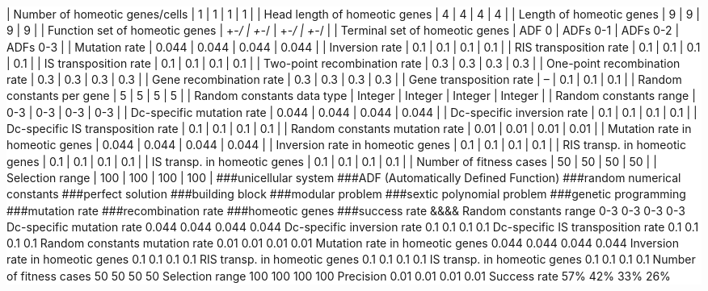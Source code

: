 | Number of homeotic genes/cells | 1 | 1 | 1 | 1 |
| Head length of homeotic genes | 4 | 4 | 4 | 4 |
| Length of homeotic genes | 9 | 9 | 9 | 9 |
| Function set of homeotic genes | +-*/ | +-*/ | +-*/ | +-*/ |
| Terminal set of homeotic genes | ADF 0 | ADFs 0-1 | ADFs 0-2 | ADFs 0-3 |
| Mutation rate | 0.044 | 0.044 | 0.044 | 0.044 |
| Inversion rate | 0.1 | 0.1 | 0.1 | 0.1 |
| RIS transposition rate | 0.1 | 0.1 | 0.1 | 0.1 |
| IS transposition rate | 0.1 | 0.1 | 0.1 | 0.1 |
| Two-point recombination rate | 0.3 | 0.3 | 0.3 | 0.3 |
| One-point recombination rate | 0.3 | 0.3 | 0.3 | 0.3 |
| Gene recombination rate | 0.3 | 0.3 | 0.3 | 0.3 |
| Gene transposition rate | – | 0.1 | 0.1 | 0.1 |
| Random constants per gene | 5 | 5 | 5 | 5 |
| Random constants data type | Integer | Integer | Integer | Integer |
| Random constants range | 0-3 | 0-3 | 0-3 | 0-3 |
| Dc-specific mutation rate | 0.044 | 0.044 | 0.044 | 0.044 |
| Dc-specific inversion rate | 0.1 | 0.1 | 0.1 | 0.1 |
| Dc-specific IS transposition rate | 0.1 | 0.1 | 0.1 | 0.1 |
| Random constants mutation rate | 0.01 | 0.01 | 0.01 | 0.01 |
| Mutation rate in homeotic genes | 0.044 | 0.044 | 0.044 | 0.044 |
| Inversion rate in homeotic genes | 0.1 | 0.1 | 0.1 | 0.1 |
| RIS transp. in homeotic genes | 0.1 | 0.1 | 0.1 | 0.1 |
| IS transp. in homeotic genes | 0.1 | 0.1 | 0.1 | 0.1 |
| Number of fitness cases | 50 | 50 | 50 | 50 |
| Selection range | 100 | 100 | 100 | 100 |
###unicellular system ###ADF (Automatically Defined Function) ###random numerical constants ###perfect solution ###building block ###modular problem ###sextic polynomial problem ###genetic programming ###mutation rate ###recombination rate ###homeotic genes ###success rate
&&&&
Random constants range 0-3 0-3 0-3 0-3
Dc-specific mutation rate 0.044 0.044 0.044 0.044
Dc-specific inversion rate 0.1 0.1 0.1 0.1
Dc-specific IS transposition rate 0.1 0.1 0.1 0.1
Random constants mutation rate 0.01 0.01 0.01 0.01
Mutation rate in homeotic genes 0.044 0.044 0.044 0.044
Inversion rate in homeotic genes 0.1 0.1 0.1 0.1
RIS transp. in homeotic genes 0.1 0.1 0.1 0.1
IS transp. in homeotic genes 0.1 0.1 0.1 0.1
Number of fitness cases 50 50 50 50
Selection range 100 100 100 100
Precision 0.01 0.01 0.01 0.01
Success rate 57% 42% 33% 26%
